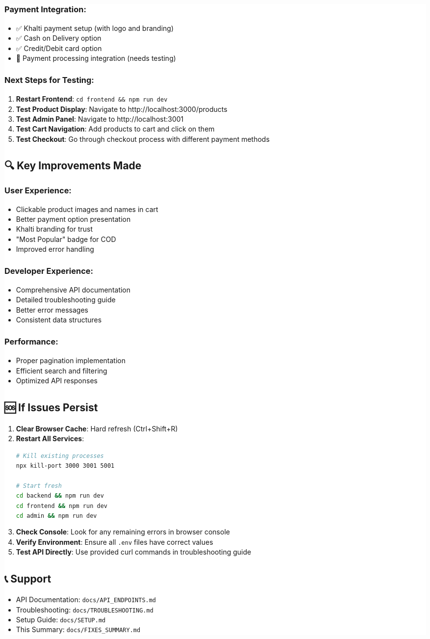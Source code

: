 ### Payment Integration:
- ✅ Khalti payment setup (with logo and branding)
- ✅ Cash on Delivery option
- ✅ Credit/Debit card option
- 🔄 Payment processing integration (needs testing)

### Next Steps for Testing:
1. **Restart Frontend**: `cd frontend && npm run dev`
2. **Test Product Display**: Navigate to http://localhost:3000/products
3. **Test Admin Panel**: Navigate to http://localhost:3001
4. **Test Cart Navigation**: Add products to cart and click on them
5. **Test Checkout**: Go through checkout process with different payment methods

## 🔍 Key Improvements Made

### User Experience:
- Clickable product images and names in cart
- Better payment option presentation
- Khalti branding for trust
- "Most Popular" badge for COD
- Improved error handling

### Developer Experience:
- Comprehensive API documentation
- Detailed troubleshooting guide
- Better error messages
- Consistent data structures

### Performance:
- Proper pagination implementation
- Efficient search and filtering
- Optimized API responses

## 🆘 If Issues Persist

1. **Clear Browser Cache**: Hard refresh (Ctrl+Shift+R)
2. **Restart All Services**:
   ```bash
   # Kill existing processes
   npx kill-port 3000 3001 5001
   
   # Start fresh
   cd backend && npm run dev
   cd frontend && npm run dev  
   cd admin && npm run dev
   ```
3. **Check Console**: Look for any remaining errors in browser console
4. **Verify Environment**: Ensure all `.env` files have correct values
5. **Test API Directly**: Use provided curl commands in troubleshooting guide

## 📞 Support

- API Documentation: `docs/API_ENDPOINTS.md`
- Troubleshooting: `docs/TROUBLESHOOTING.md`
- Setup Guide: `docs/SETUP.md`
- This Summary: `docs/FIXES_SUMMARY.md`

